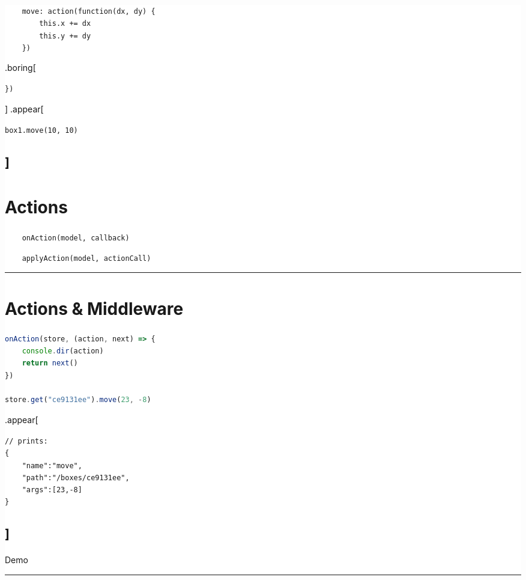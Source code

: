 ```
    move: action(function(dx, dy) {
        this.x += dx
        this.y += dy
    })
```

.boring[
```
})
```
]
.appear[
```
box1.move(10, 10)
```
]
---

# Actions

```
    onAction(model, callback)
```
```
    applyAction(model, actionCall)
```

---

# Actions & Middleware

```javascript
onAction(store, (action, next) => {
    console.dir(action)
    return next()
})

store.get("ce9131ee").move(23, -8)
```

.appear[
```
// prints:
{
    "name":"move",
    "path":"/boxes/ce9131ee",
    "args":[23,-8]
}
```
]
---

Demo

---